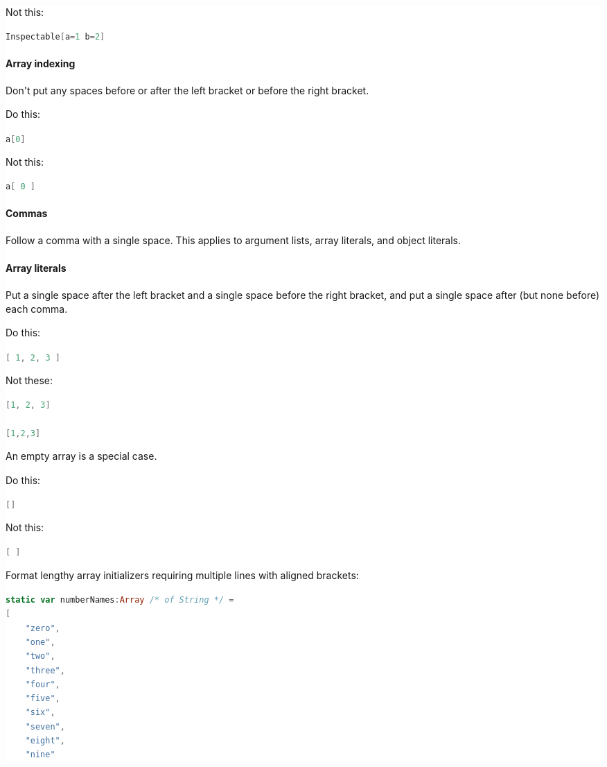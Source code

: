 Not this:

```actionscript
Inspectable[a=1 b=2]
```

#### Array indexing

Don't put any spaces before or after the left bracket or before the right bracket.

Do this:

```actionscript
a[0]
```

Not this:

```actionscript
a[ 0 ]
```

#### Commas

Follow a comma with a single space. This applies to argument lists, array literals, and object literals.

#### Array literals

Put a single space after the left bracket and a single space before the right bracket, and put a single space after (but none before) each comma.

Do this:

```actionscript
[ 1, 2, 3 ]
```

Not these:

```actionscript
[1, 2, 3]

[1,2,3]
```

An empty array is a special case.

Do this:

```actionscript
[]
```

Not this:

```actionscript
[ ]
```

Format lengthy array initializers requiring multiple lines with aligned brackets:

```actionscript
static var numberNames:Array /* of String */ =
[
    "zero",
    "one",
    "two",
    "three",
    "four",
    "five",
    "six",
    "seven",
    "eight",
    "nine"
```